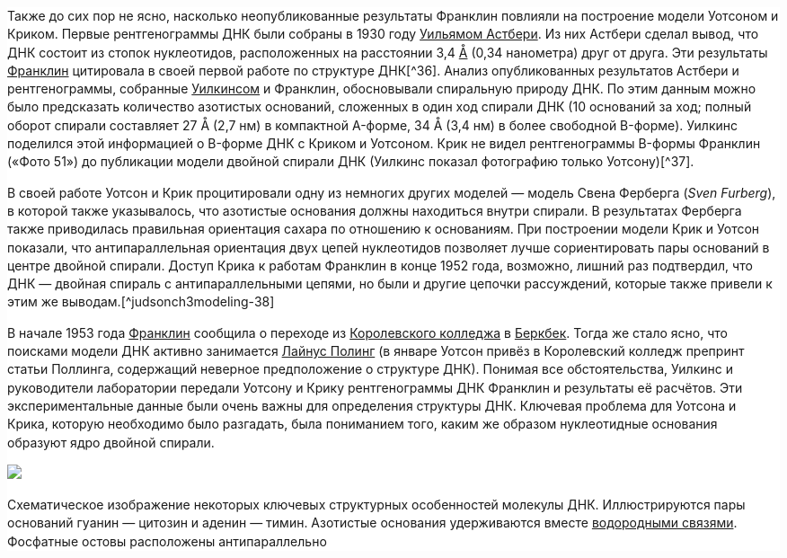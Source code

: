 Также до сих пор не ясно, насколько неопубликованные результаты Франклин повлияли на построение модели Уотсоном и Криком. Первые рентгенограммы ДНК были собраны в 1930 году [Уильямом Астбери](https://ru.wikipedia.org/wiki/%D0%90%D1%81%D1%82%D0%B1%D0%B5%D1%80%D0%B8,_%D0%A3%D0%B8%D0%BB%D1%8C%D1%8F%D0%BC "Астбери, Уильям"). Из них Астбери сделал вывод, что ДНК состоит из стопок нуклеотидов, расположенных на расстоянии 3,4 [Å](https://ru.wikipedia.org/wiki/%C3%85 "Å") (0,34 нанометра) друг от друга. Эти результаты [Франклин](https://ru.wikipedia.org/wiki/%D0%A4%D1%80%D0%B0%D0%BD%D0%BA%D0%BB%D0%B8%D0%BD,_%D0%A0%D0%BE%D0%B7%D0%B0%D0%BB%D0%B8%D0%BD%D0%B4 "Франклин, Розалинд") цитировала в своей первой работе по структуре ДНК[^36]. Анализ опубликованных результатов Астбери и рентгенограммы, собранные [Уилкинсом](https://ru.wikipedia.org/wiki/%D0%A3%D0%B8%D0%BB%D0%BA%D0%B8%D0%BD%D1%81,_%D0%9C%D0%BE%D1%80%D0%B8%D1%81 "Уилкинс, Морис") и Франклин, обосновывали спиральную природу ДНК. По этим данным можно было предсказать количество азотистых оснований, сложенных в один ход спирали ДНК (10 оснований за ход; полный оборот спирали составляет 27 Å (2,7 нм) в компактной A-форме, 34 Å (3,4 нм) в более свободной B-форме). Уилкинс поделился этой информацией о B-форме ДНК с Криком и Уотсоном. Крик не видел рентгенограммы B-формы Франклин («Фото 51») до публикации модели двойной спирали ДНК (Уилкинс показал фотографию только Уотсону)[^37].

В своей работе Уотсон и Крик процитировали одну из немногих других моделей — модель Свена Ферберга (*Sven Furberg*), в которой также указывалось, что азотистые основания должны находиться внутри спирали. В результатах Ферберга также приводилась правильная ориентация сахара по отношению к основаниям. При построении модели Крик и Уотсон показали, что антипараллельная ориентация двух цепей нуклеотидов позволяет лучше сориентировать пары оснований в центре двойной спирали. Доступ Крика к работам Франклин в конце 1952 года, возможно, лишний раз подтвердил, что ДНК — двойная спираль с антипараллельными цепями, но были и другие цепочки рассуждений, которые также привели к этим же выводам.[^judsonch3modeling-38]

В начале 1953 года [Франклин](https://ru.wikipedia.org/wiki/%D0%A4%D1%80%D0%B0%D0%BD%D0%BA%D0%BB%D0%B8%D0%BD,_%D0%A0%D0%BE%D0%B7%D0%B0%D0%BB%D0%B8%D0%BD%D0%B4 "Франклин, Розалинд") сообщила о переходе из [Королевского колледжа](https://ru.wikipedia.org/wiki/%D0%9A%D0%B8%D0%BD%D0%B3%D1%81-%D0%BA%D0%BE%D0%BB%D0%BB%D0%B5%D0%B4%D0%B6_\(%D0%9B%D0%BE%D0%BD%D0%B4%D0%BE%D0%BD\) "Кингс-колледж (Лондон)") в [Беркбек](https://ru.wikipedia.org/wiki/%D0%91%D0%B8%D1%80%D0%BA%D0%B1%D0%B5%D0%BA_\(%D0%9B%D0%BE%D0%BD%D0%B4%D0%BE%D0%BD%D1%81%D0%BA%D0%B8%D0%B9_%D1%83%D0%BD%D0%B8%D0%B2%D0%B5%D1%80%D1%81%D0%B8%D1%82%D0%B5%D1%82\) "Биркбек (Лондонский университет)"). Тогда же стало ясно, что поисками модели ДНК активно занимается [Лайнус Полинг](https://ru.wikipedia.org/wiki/%D0%9F%D0%BE%D0%BB%D0%B8%D0%BD%D0%B3,_%D0%9B%D0%B0%D0%B9%D0%BD%D1%83%D1%81 "Полинг, Лайнус") (в январе Уотсон привёз в Королевский колледж препринт статьи Поллинга, содержащий неверное предположение о структуре ДНК). Понимая все обстоятельства, Уилкинс и руководители лаборатории передали Уотсону и Крику рентгенограммы ДНК Франклин и результаты её расчётов. Эти экспериментальные данные были очень важны для определения структуры ДНК. Ключевая проблема для Уотсона и Крика, которую необходимо было разгадать, была пониманием того, каким же образом нуклеотидные основания образуют ядро двойной спирали.

![](https://upload.wikimedia.org/wikipedia/commons/thumb/e/e4/DNA_chemical_structure.svg/langru-220px-DNA_chemical_structure.svg.png)

Схематическое изображение некоторых ключевых структурных особенностей молекулы ДНК. Иллюстрируются пары оснований гуанин — цитозин и аденин — тимин. Азотистые основания удерживаются вместе [водородными связями](https://ru.wikipedia.org/wiki/%D0%92%D0%BE%D0%B4%D0%BE%D1%80%D0%BE%D0%B4%D0%BD%D1%8B%D0%B5_%D1%81%D0%B2%D1%8F%D0%B7%D0%B8 "Водородные связи"). Фосфатные остовы расположены антипараллельно
